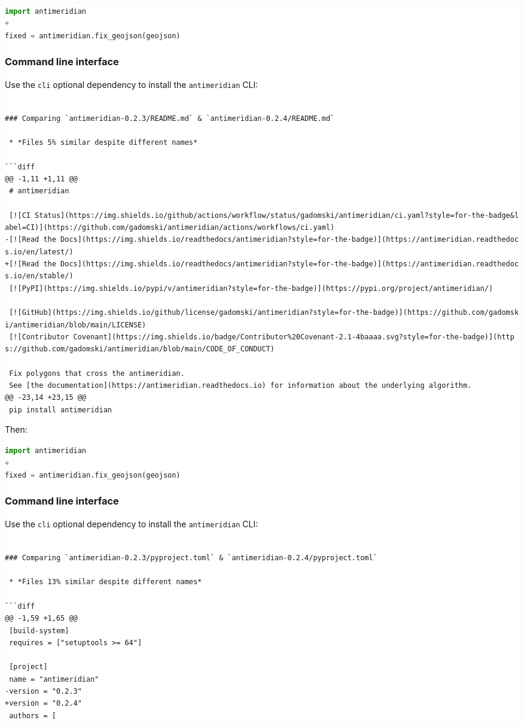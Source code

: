  ```python
 import antimeridian
+
 fixed = antimeridian.fix_geojson(geojson)
 ```
 
 ### Command line interface
 
 Use the `cli` optional dependency to install the `antimeridian` CLI:
```

### Comparing `antimeridian-0.2.3/README.md` & `antimeridian-0.2.4/README.md`

 * *Files 5% similar despite different names*

```diff
@@ -1,11 +1,11 @@
 # antimeridian
 
 [![CI Status](https://img.shields.io/github/actions/workflow/status/gadomski/antimeridian/ci.yaml?style=for-the-badge&label=CI)](https://github.com/gadomski/antimeridian/actions/workflows/ci.yaml)
-[![Read the Docs](https://img.shields.io/readthedocs/antimeridian?style=for-the-badge)](https://antimeridian.readthedocs.io/en/latest/)
+[![Read the Docs](https://img.shields.io/readthedocs/antimeridian?style=for-the-badge)](https://antimeridian.readthedocs.io/en/stable/)
 [![PyPI](https://img.shields.io/pypi/v/antimeridian?style=for-the-badge)](https://pypi.org/project/antimeridian/)
 
 [![GitHub](https://img.shields.io/github/license/gadomski/antimeridian?style=for-the-badge)](https://github.com/gadomski/antimeridian/blob/main/LICENSE)
 [![Contributor Covenant](https://img.shields.io/badge/Contributor%20Covenant-2.1-4baaaa.svg?style=for-the-badge)](https://github.com/gadomski/antimeridian/blob/main/CODE_OF_CONDUCT)
 
 Fix polygons that cross the antimeridian.
 See [the documentation](https://antimeridian.readthedocs.io) for information about the underlying algorithm.
@@ -23,14 +23,15 @@
 pip install antimeridian
 ```
 
 Then:
 
 ```python
 import antimeridian
+
 fixed = antimeridian.fix_geojson(geojson)
 ```
 
 ### Command line interface
 
 Use the `cli` optional dependency to install the `antimeridian` CLI:
```

### Comparing `antimeridian-0.2.3/pyproject.toml` & `antimeridian-0.2.4/pyproject.toml`

 * *Files 13% similar despite different names*

```diff
@@ -1,59 +1,65 @@
 [build-system]
 requires = ["setuptools >= 64"]
 
 [project]
 name = "antimeridian"
-version = "0.2.3"
+version = "0.2.4"
 authors = [
```